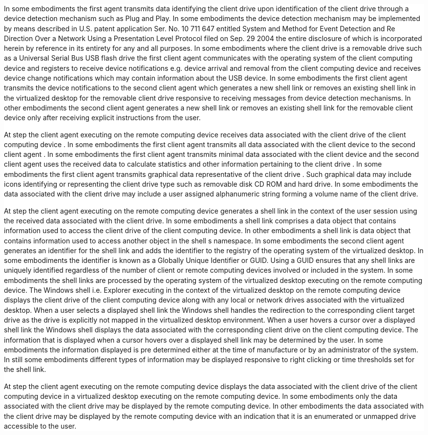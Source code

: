 In some embodiments the first agent transmits data identifying the client drive upon identification of the client drive through a device detection mechanism such as Plug and Play. In some embodiments the device detection mechanism may be implemented by means described in U.S. patent application Ser. No. 10 711 647 entitled System and Method for Event Detection and Re Direction Over a Network Using a Presentation Level Protocol filed on Sep. 29 2004 the entire disclosure of which is incorporated herein by reference in its entirety for any and all purposes. In some embodiments where the client drive is a removable drive such as a Universal Serial Bus USB flash drive the first client agent communicates with the operating system of the client computing device and registers to receive device notifications e.g. device arrival and removal from the client computing device and receives device change notifications which may contain information about the USB device. In some embodiments the first client agent transmits the device notifications to the second client agent which generates a new shell link or removes an existing shell link in the virtualized desktop for the removable client drive responsive to receiving messages from device detection mechanisms. In other embodiments the second client agent generates a new shell link or removes an existing shell link for the removable client device only after receiving explicit instructions from the user.

At step the client agent executing on the remote computing device receives data associated with the client drive of the client computing device . In some embodiments the first client agent transmits all data associated with the client device to the second client agent . In some embodiments the first client agent transmits minimal data associated with the client device and the second client agent uses the received data to calculate statistics and other information pertaining to the client drive . In some embodiments the first client agent transmits graphical data representative of the client drive . Such graphical data may include icons identifying or representing the client drive type such as removable disk CD ROM and hard drive. In some embodiments the data associated with the client drive may include a user assigned alphanumeric string forming a volume name of the client drive.

At step the client agent executing on the remote computing device generates a shell link in the context of the user session using the received data associated with the client drive. In some embodiments a shell link comprises a data object that contains information used to access the client drive of the client computing device. In other embodiments a shell link is data object that contains information used to access another object in the shell s namespace. In some embodiments the second client agent generates an identifier for the shell link and adds the identifier to the registry of the operating system of the virtualized desktop. In some embodiments the identifier is known as a Globally Unique Identifier or GUID. Using a GUID ensures that any shell links are uniquely identified regardless of the number of client or remote computing devices involved or included in the system. In some embodiments the shell links are processed by the operating system of the virtualized desktop executing on the remote computing device. The Windows shell i.e. Explorer executing in the context of the virtualized desktop on the remote computing device displays the client drive of the client computing device along with any local or network drives associated with the virtualized desktop. When a user selects a displayed shell link the Windows shell handles the redirection to the corresponding client target drive as the drive is explicitly not mapped in the virtualized desktop environment. When a user hovers a cursor over a displayed shell link the Windows shell displays the data associated with the corresponding client drive on the client computing device. The information that is displayed when a cursor hovers over a displayed shell link may be determined by the user. In some embodiments the information displayed is pre determined either at the time of manufacture or by an administrator of the system. In still some embodiments different types of information may be displayed responsive to right clicking or time thresholds set for the shell link.

At step the client agent executing on the remote computing device displays the data associated with the client drive of the client computing device in a virtualized desktop executing on the remote computing device. In some embodiments only the data associated with the client drive may be displayed by the remote computing device. In other embodiments the data associated with the client drive may be displayed by the remote computing device with an indication that it is an enumerated or unmapped drive accessible to the user.
